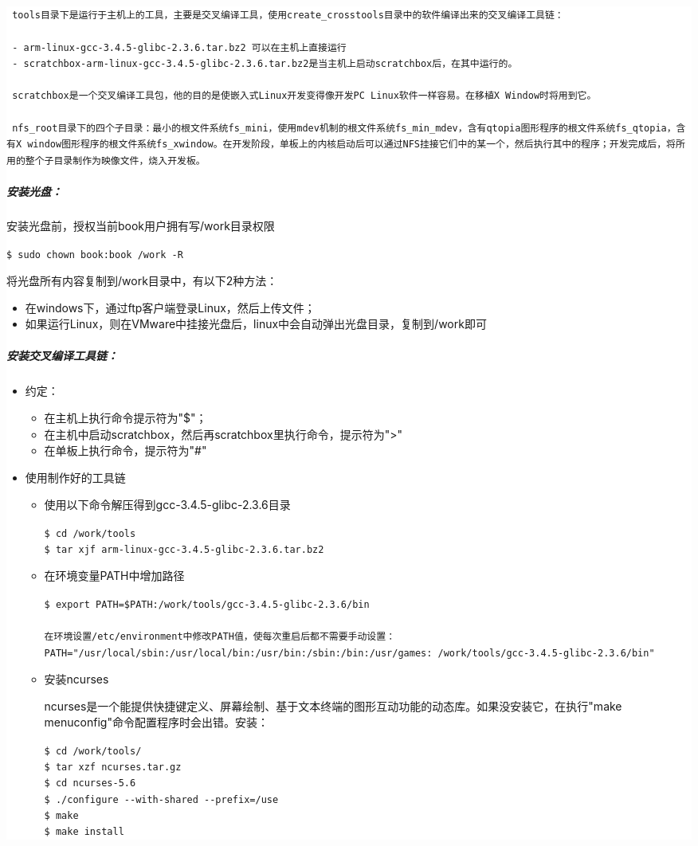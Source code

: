      tools目录下是运行于主机上的工具，主要是交叉编译工具，使用create_crosstools目录中的软件编译出来的交叉编译工具链：
     
     - arm-linux-gcc-3.4.5-glibc-2.3.6.tar.bz2 可以在主机上直接运行
     - scratchbox-arm-linux-gcc-3.4.5-glibc-2.3.6.tar.bz2是当主机上启动scratchbox后，在其中运行的。
     
     scratchbox是一个交叉编译工具包，他的目的是使嵌入式Linux开发变得像开发PC Linux软件一样容易。在移植X Window时将用到它。
     
     nfs_root目录下的四个子目录：最小的根文件系统fs_mini，使用mdev机制的根文件系统fs_min_mdev，含有qtopia图形程序的根文件系统fs_qtopia，含有X window图形程序的根文件系统fs_xwindow。在开发阶段，单板上的内核启动后可以通过NFS挂接它们中的某一个，然后执行其中的程序；开发完成后，将所用的整个子目录制作为映像文件，烧入开发板。

##### 安装光盘：

安装光盘前，授权当前book用户拥有写/work目录权限

```shell
$ sudo chown book:book /work -R
```

将光盘所有内容复制到/work目录中，有以下2种方法：

- 在windows下，通过ftp客户端登录Linux，然后上传文件；
- 如果运行Linux，则在VMware中挂接光盘后，linux中会自动弹出光盘目录，复制到/work即可

##### 安装交叉编译工具链：

- 约定：
  - 在主机上执行命令提示符为"$"；
  - 在主机中启动scratchbox，然后再scratchbox里执行命令，提示符为">"
  - 在单板上执行命令，提示符为"#"

- 使用制作好的工具链

  - 使用以下命令解压得到gcc-3.4.5-glibc-2.3.6目录

    ```shell
    $ cd /work/tools
    $ tar xjf arm-linux-gcc-3.4.5-glibc-2.3.6.tar.bz2
    ```

  - 在环境变量PATH中增加路径

    ```shell
    $ export PATH=$PATH:/work/tools/gcc-3.4.5-glibc-2.3.6/bin
    
    在环境设置/etc/environment中修改PATH值，使每次重启后都不需要手动设置：
    PATH="/usr/local/sbin:/usr/local/bin:/usr/bin:/sbin:/bin:/usr/games: /work/tools/gcc-3.4.5-glibc-2.3.6/bin"
    ```

  - 安装ncurses

    ncurses是一个能提供快捷键定义、屏幕绘制、基于文本终端的图形互动功能的动态库。如果没安装它，在执行"make menuconfig"命令配置程序时会出错。安装：

    ```shell
    $ cd /work/tools/
    $ tar xzf ncurses.tar.gz
    $ cd ncurses-5.6
    $ ./configure --with-shared --prefix=/use
    $ make
    $ make install
    ```
